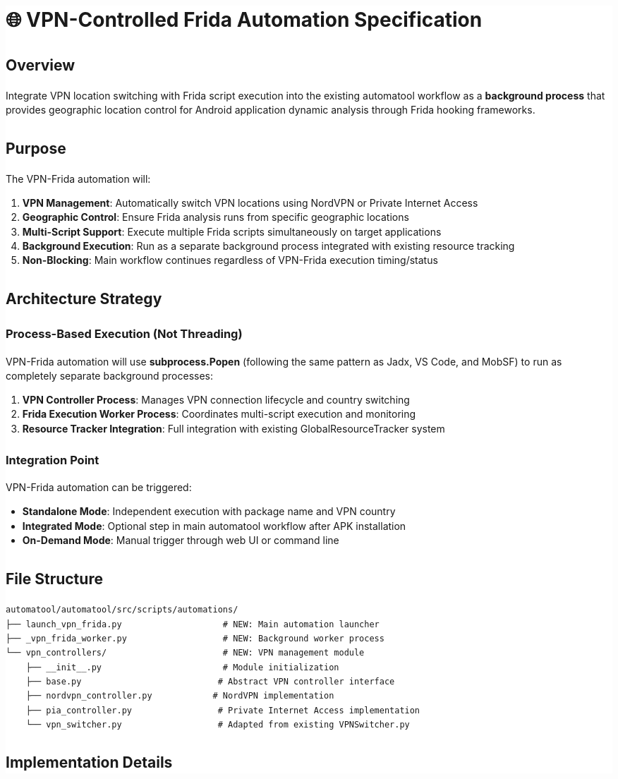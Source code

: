 # 🌐 VPN-Controlled Frida Automation Specification

## **Overview**
Integrate VPN location switching with Frida script execution into the existing automatool workflow as a **background process** that provides geographic location control for Android application dynamic analysis through Frida hooking frameworks.

## **Purpose**
The VPN-Frida automation will:
1. **VPN Management**: Automatically switch VPN locations using NordVPN or Private Internet Access
2. **Geographic Control**: Ensure Frida analysis runs from specific geographic locations
3. **Multi-Script Support**: Execute multiple Frida scripts simultaneously on target applications
4. **Background Execution**: Run as a separate background process integrated with existing resource tracking
5. **Non-Blocking**: Main workflow continues regardless of VPN-Frida execution timing/status

## **Architecture Strategy**

### **Process-Based Execution (Not Threading)**
VPN-Frida automation will use **subprocess.Popen** (following the same pattern as Jadx, VS Code, and MobSF) to run as completely separate background processes:

1. **VPN Controller Process**: Manages VPN connection lifecycle and country switching
2. **Frida Execution Worker Process**: Coordinates multi-script execution and monitoring
3. **Resource Tracker Integration**: Full integration with existing GlobalResourceTracker system

### **Integration Point**
VPN-Frida automation can be triggered:
- **Standalone Mode**: Independent execution with package name and VPN country
- **Integrated Mode**: Optional step in main automatool workflow after APK installation
- **On-Demand Mode**: Manual trigger through web UI or command line

## **File Structure**
```
automatool/automatool/src/scripts/automations/
├── launch_vpn_frida.py                    # NEW: Main automation launcher
├── _vpn_frida_worker.py                   # NEW: Background worker process
└── vpn_controllers/                       # NEW: VPN management module
    ├── __init__.py                        # Module initialization
    ├── base.py                           # Abstract VPN controller interface
    ├── nordvpn_controller.py            # NordVPN implementation
    ├── pia_controller.py                 # Private Internet Access implementation
    └── vpn_switcher.py                   # Adapted from existing VPNSwitcher.py
```

## **Implementation Details**
